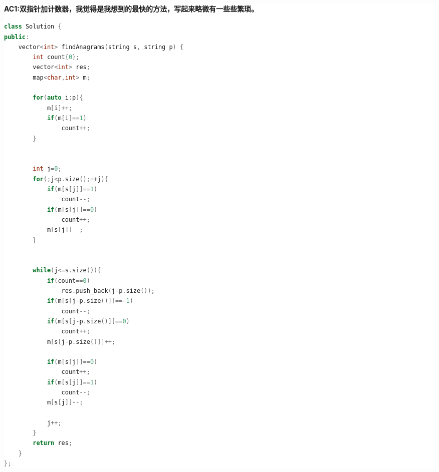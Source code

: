 

**AC1:双指针加计数器，我觉得是我想到的最快的方法，写起来略微有一些些繁琐。**

```c++
class Solution {
public:
    vector<int> findAnagrams(string s, string p) {
        int count{0};
        vector<int> res;
        map<char,int> m;

        for(auto i:p){
            m[i]++;
            if(m[i]==1)
                count++;
        }


        int j=0;
        for(;j<p.size();++j){
            if(m[s[j]]==1)
                count--;
            if(m[s[j]]==0)
                count++;
            m[s[j]]--;
        }


        while(j<=s.size()){
            if(count==0)
                res.push_back(j-p.size());
            if(m[s[j-p.size()]]==-1)
                count--;
            if(m[s[j-p.size()]]==0)
                count++;
            m[s[j-p.size()]]++;

            if(m[s[j]]==0)
                count++;
            if(m[s[j]]==1)
                count--;
            m[s[j]]--;

            j++;
        }
        return res;
    }
};

```

